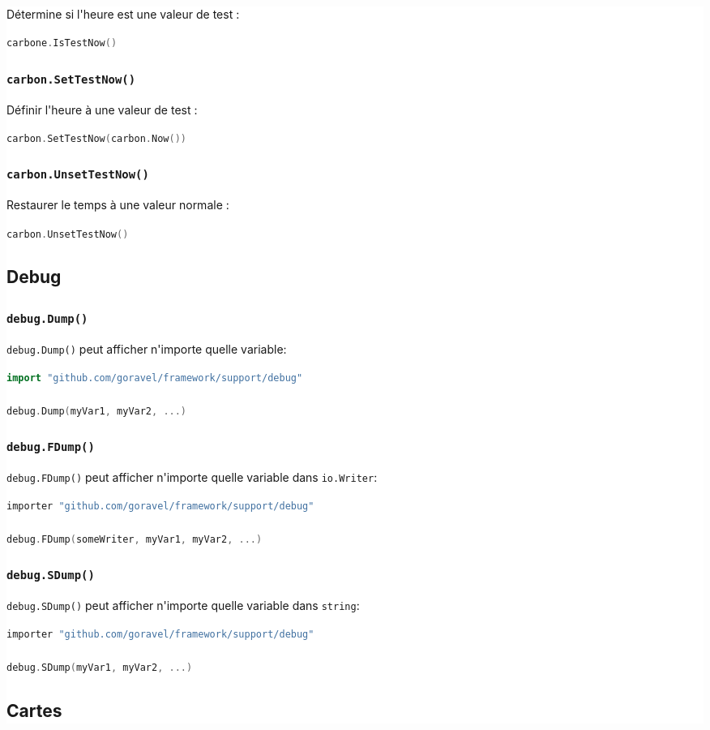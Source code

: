 Détermine si l'heure est une valeur de test :

```go
carbone.IsTestNow()
```

### `carbon.SetTestNow()`

Définir l'heure à une valeur de test :

```go
carbon.SetTestNow(carbon.Now())
```

### `carbon.UnsetTestNow()`

Restaurer le temps à une valeur normale :

```go
carbon.UnsetTestNow()
```

## Debug

### `debug.Dump()`

`debug.Dump()` peut afficher n'importe quelle variable:

```go
import "github.com/goravel/framework/support/debug"

debug.Dump(myVar1, myVar2, ...)
```

### `debug.FDump()`

`debug.FDump()` peut afficher n'importe quelle variable dans `io.Writer`:

```go
importer "github.com/goravel/framework/support/debug"

debug.FDump(someWriter, myVar1, myVar2, ...)
```

### `debug.SDump()`

`debug.SDump()` peut afficher n'importe quelle variable dans `string`:

```go
importer "github.com/goravel/framework/support/debug"

debug.SDump(myVar1, myVar2, ...)
```

## Cartes
